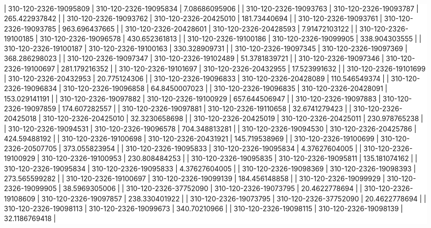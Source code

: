 | 310-120-2326-19095809 | 310-120-2326-19095834 | 7.08686095906 |
| 310-120-2326-19093763 | 310-120-2326-19093787 | 265.422937842 |
| 310-120-2326-19093762 | 310-120-2326-20425010 | 181.73440694 |
| 310-120-2326-19093761 | 310-120-2326-19093785 | 963.696437665 |
| 310-120-2326-20428601 | 310-120-2326-20428593 | 7.91472103122 |
| 310-120-2326-19100185 | 310-120-2326-19096578 | 430.652361813 |
| 310-120-2326-19100186 | 310-120-2326-19099905 | 338.904303555 |
| 310-120-2326-19100187 | 310-120-2326-19100163 | 330.328909731 |
| 310-120-2326-19097345 | 310-120-2326-19097369 | 368.286298023 |
| 310-120-2326-19097347 | 310-120-2326-19102489 | 51.3781839721 |
| 310-120-2326-19097346 | 310-120-2326-19100697 | 281.179216352 |
| 310-120-2326-19101697 | 310-120-2326-20432955 | 17.523991632 |
| 310-120-2326-19101699 | 310-120-2326-20432953 | 20.775124306 |
| 310-120-2326-19096833 | 310-120-2326-20428089 | 110.546549374 |
| 310-120-2326-19096834 | 310-120-2326-19096858 | 64.8450007023 |
| 310-120-2326-19096835 | 310-120-2326-20428091 | 153.029141191 |
| 310-120-2326-19097882 | 310-120-2326-19100929 | 657.644506947 |
| 310-120-2326-19097883 | 310-120-2326-19097859 | 174.607282557 |
| 310-120-2326-19097881 | 310-120-2326-19110658 | 32.6741279423 |
| 310-120-2326-20425018 | 310-120-2326-20425010 | 32.3230658698 |
| 310-120-2326-20425019 | 310-120-2326-20425011 | 230.978765238 |
| 310-120-2326-19094531 | 310-120-2326-19096578 | 704.348813281 |
| 310-120-2326-19094530 | 310-120-2326-20425786 | 424.59488192 |
| 310-120-2326-19100698 | 310-120-2326-20431921 | 145.719538969 |
| 310-120-2326-19100699 | 310-120-2326-20507705 | 373.055823954 |
| 310-120-2326-19095833 | 310-120-2326-19095834 | 4.37627604005 |
| 310-120-2326-19100929 | 310-120-2326-19100953 | 230.808484253 |
| 310-120-2326-19095835 | 310-120-2326-19095811 | 135.181074162 |
| 310-120-2326-19095834 | 310-120-2326-19095833 | 4.37627604005 |
| 310-120-2326-19098369 | 310-120-2326-19098393 | 273.565599282 |
| 310-120-2326-19100697 | 310-120-2326-19099139 | 184.456148858 |
| 310-120-2326-19099929 | 310-120-2326-19099905 | 38.5969305006 |
| 310-120-2326-37752090 | 310-120-2326-19073795 | 20.4622778694 |
| 310-120-2326-19108609 | 310-120-2326-19097857 | 238.330401922 |
| 310-120-2326-19073795 | 310-120-2326-37752090 | 20.4622778694 |
| 310-120-2326-19098113 | 310-120-2326-19099673 | 340.70210966 |
| 310-120-2326-19098115 | 310-120-2326-19098139 | 32.1186769418 |